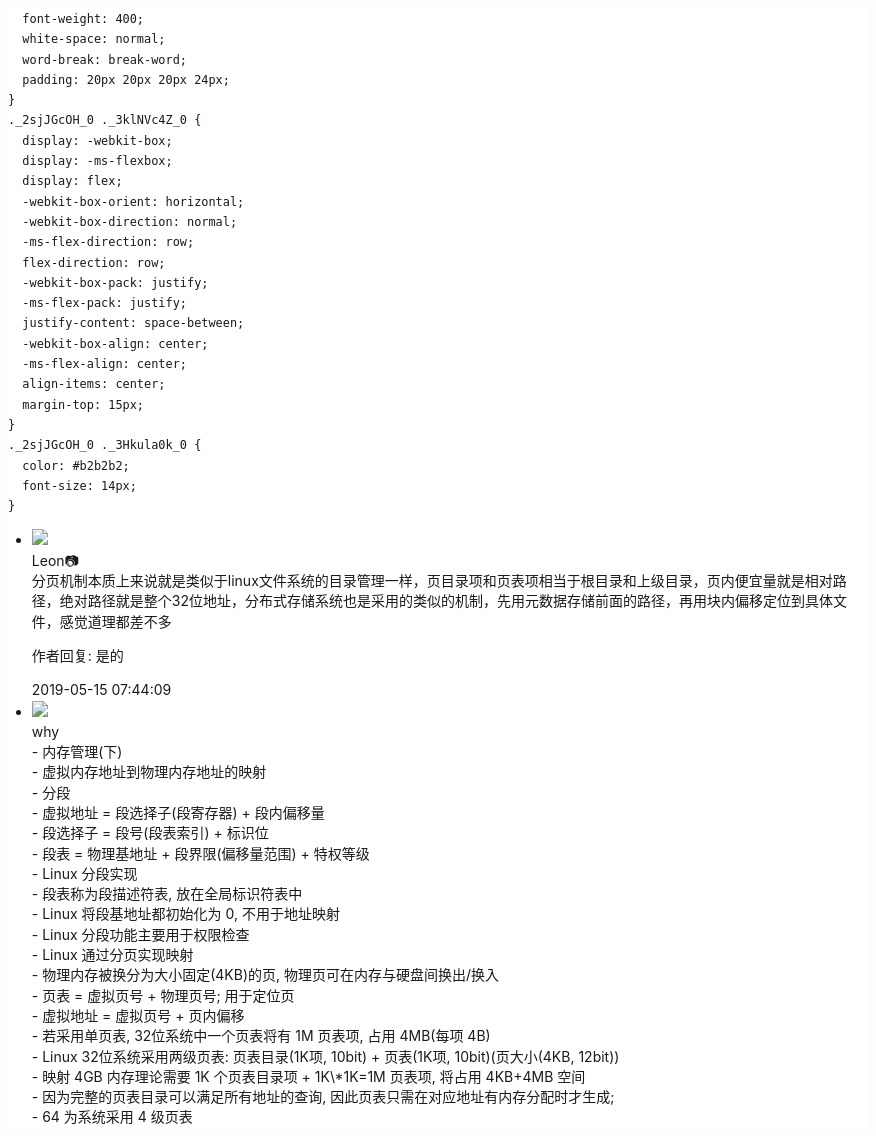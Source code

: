       font-weight: 400;
      white-space: normal;
      word-break: break-word;
      padding: 20px 20px 20px 24px;
    }
    ._2sjJGcOH_0 ._3klNVc4Z_0 {
      display: -webkit-box;
      display: -ms-flexbox;
      display: flex;
      -webkit-box-orient: horizontal;
      -webkit-box-direction: normal;
      -ms-flex-direction: row;
      flex-direction: row;
      -webkit-box-pack: justify;
      -ms-flex-pack: justify;
      justify-content: space-between;
      -webkit-box-align: center;
      -ms-flex-align: center;
      align-items: center;
      margin-top: 15px;
    }
    ._2sjJGcOH_0 ._3Hkula0k_0 {
      color: #b2b2b2;
      font-size: 14px;
    }
</style><ul><li>
<div class="_2sjJGcOH_0"><img src="https://static001.geekbang.org/account/avatar/00/12/9b/a8/6a391c66.jpg"
  class="_3FLYR4bF_0">
<div class="_36ChpWj4_0">
  <div class="_2zFoi7sd_0"><span>Leon📷</span>
  </div>
  <div class="_2_QraFYR_0">分页机制本质上来说就是类似于linux文件系统的目录管理一样，页目录项和页表项相当于根目录和上级目录，页内便宜量就是相对路径，绝对路径就是整个32位地址，分布式存储系统也是采用的类似的机制，先用元数据存储前面的路径，再用块内偏移定位到具体文件，感觉道理都差不多</div>
  <div class="_10o3OAxT_0">
    <p class="_3KxQPN3V_0">作者回复: 是的</p>
  </div>
  <div class="_3klNVc4Z_0">
    <div class="_3Hkula0k_0">2019-05-15 07:44:09</div>
  </div>
</div>
</div>
</li>
<li>
<div class="_2sjJGcOH_0"><img src="https://static001.geekbang.org/account/avatar/00/0f/74/c9/d3439ca4.jpg"
  class="_3FLYR4bF_0">
<div class="_36ChpWj4_0">
  <div class="_2zFoi7sd_0"><span>why</span>
  </div>
  <div class="_2_QraFYR_0">- 内存管理(下)<br>- 虚拟内存地址到物理内存地址的映射<br>- 分段<br>    - 虚拟地址 = 段选择子(段寄存器) + 段内偏移量<br>    - 段选择子 = 段号(段表索引) + 标识位<br>    - 段表 = 物理基地址 + 段界限(偏移量范围) + 特权等级<br>- Linux 分段实现<br>    - 段表称为段描述符表, 放在全局标识符表中<br>    - Linux 将段基地址都初始化为 0, 不用于地址映射<br>    - Linux 分段功能主要用于权限检查<br>- Linux 通过分页实现映射<br>    - 物理内存被换分为大小固定(4KB)的页, 物理页可在内存与硬盘间换出&#47;换入<br>    - 页表 = 虚拟页号 + 物理页号; 用于定位页<br>    - 虚拟地址 = 虚拟页号 + 页内偏移<br>    - 若采用单页表, 32位系统中一个页表将有 1M 页表项, 占用 4MB(每项 4B)<br>    - Linux 32位系统采用两级页表: 页表目录(1K项, 10bit) + 页表(1K项, 10bit)(页大小(4KB, 12bit))<br>    - 映射 4GB 内存理论需要 1K 个页表目录项 + 1K\*1K=1M 页表项, 将占用 4KB+4MB 空间<br>    - 因为完整的页表目录可以满足所有地址的查询, 因此页表只需在对应地址有内存分配时才生成;<br>    - 64 为系统采用 4 级页表</div>
  <div class="_10o3OAxT_0">
    